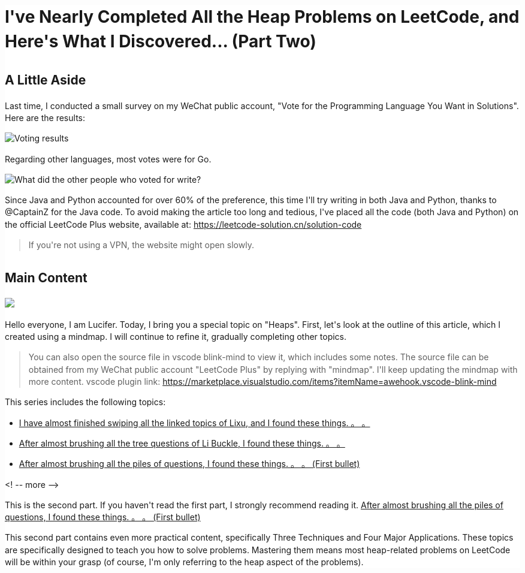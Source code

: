 # I've Nearly Completed All the Heap Problems on LeetCode, and Here's What I Discovered... (Part Two)

## A Little Aside

Last time, I conducted a small survey on my WeChat public account, "Vote for the Programming Language You Want in Solutions". Here are the results:

![Voting results](https://p.ipic.vip/j4yrg2.jpg)

Regarding other languages, most votes were for Go.

![What did the other people who voted for write?](https://p.ipic.vip/fe8utj.jpg)

Since Java and Python accounted for over 60% of the preference, this time I'll try writing in both Java and Python, thanks to @CaptainZ for the Java code. To avoid making the article too long and tedious, I've placed all the code (both Java and Python) on the official LeetCode Plus website, available at: https://leetcode-solution.cn/solution-code

> If you're not using a VPN, the website might open slowly.

## Main Content

![](https://p.ipic.vip/4r5oeh.jpg)

Hello everyone, I am Lucifer. Today, I bring you a special topic on "Heaps". First, let's look at the outline of this article, which I created using a mindmap. I will continue to refine it, gradually completing other topics.

> You can also open the source file in vscode blink-mind to view it, which includes some notes. The source file can be obtained from my WeChat public account "LeetCode Plus" by replying with "mindmap". I'll keep updating the mindmap with more content. vscode plugin link: https://marketplace.visualstudio.com/items?itemName=awehook.vscode-blink-mind

This series includes the following topics:

- [I have almost finished swiping all the linked topics of Lixu, and I found these things. 。 。 ](https://lucifer.ren/blog/2020/11/08/linked-list/)

- [After almost brushing all the tree questions of Li Buckle, I found these things. 。 。 ](https://lucifer.ren/blog/2020/11/23/tree/) 

- [After almost brushing all the piles of questions, I found these things. 。 。 (First bullet)](https://lucifer.ren/blog/2020/12/26/heap/)

<! -- more -->

This is the second part. If you haven't read the first part, I strongly recommend reading it. [After almost brushing all the piles of questions, I found these things. 。 。 (First bullet)](https://lucifer.ren/blog/2020/12/26/heap/)

This second part contains even more practical content, specifically Three Techniques and Four Major Applications. These topics are specifically designed to teach you how to solve problems. Mastering them means most heap-related problems on LeetCode will be within your grasp (of course, I'm only referring to the heap aspect of the problems).
